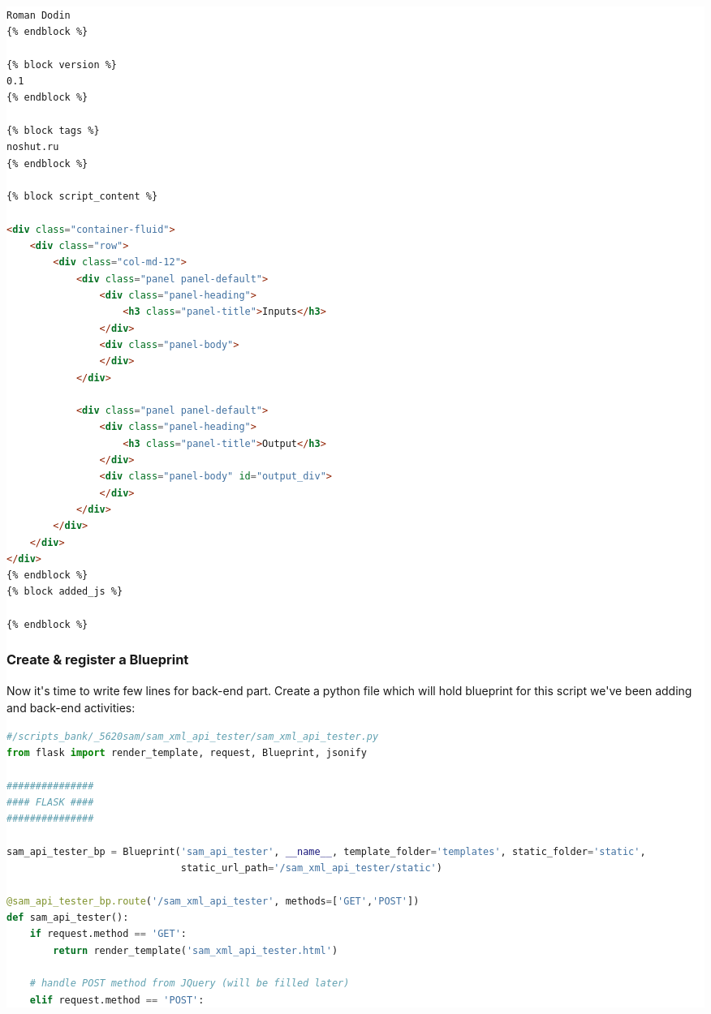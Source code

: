 ```html
Roman Dodin
{% endblock %}

{% block version %}
0.1
{% endblock %}

{% block tags %}
noshut.ru
{% endblock %}

{% block script_content %}

<div class="container-fluid">
    <div class="row">
        <div class="col-md-12">
            <div class="panel panel-default">
                <div class="panel-heading">
                    <h3 class="panel-title">Inputs</h3>
                </div>
                <div class="panel-body">
                </div>
            </div>
            
            <div class="panel panel-default">
                <div class="panel-heading">
                    <h3 class="panel-title">Output</h3>
                </div>
                <div class="panel-body" id="output_div">
                </div>
            </div>
        </div>
    </div>
</div>
{% endblock %}
{% block added_js %}

{% endblock %}
```

### Create & register a Blueprint

Now it's time to write few lines for back-end part. Create a python file which will hold blueprint for this script we've been adding and back-end activities:

```python
#/scripts_bank/_5620sam/sam_xml_api_tester/sam_xml_api_tester.py
from flask import render_template, request, Blueprint, jsonify

###############
#### FLASK ####
###############

sam_api_tester_bp = Blueprint('sam_api_tester', __name__, template_folder='templates', static_folder='static',
                              static_url_path='/sam_xml_api_tester/static')

@sam_api_tester_bp.route('/sam_xml_api_tester', methods=['GET','POST'])
def sam_api_tester():
    if request.method == 'GET':
        return render_template('sam_xml_api_tester.html')

    # handle POST method from JQuery (will be filled later)
    elif request.method == 'POST':
```